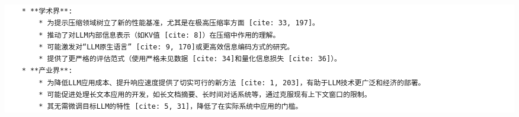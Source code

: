         * **学术界**:
            * 为提示压缩领域树立了新的性能基准，尤其是在极高压缩率方面 [cite: 33, 197]。
            * 推动了对LLM内部信息表示（如KV值 [cite: 8]）在压缩中作用的理解。
            * 可能激发对“LLM原生语言” [cite: 9, 170]或更高效信息编码方式的研究。
            * 提供了更严格的评估范式（使用严格未见数据 [cite: 34]和量化信息损失 [cite: 36]）。
        * **产业界**:
            * 为降低LLM应用成本、提升响应速度提供了切实可行的新方法 [cite: 1, 203]，有助于LLM技术更广泛和经济的部署。
            * 可能促进处理长文本应用的开发，如长文档摘要、长时间对话系统等，通过克服现有上下文窗口的限制。
            * 其无需微调目标LLM的特性 [cite: 5, 31]，降低了在实际系统中应用的门槛。